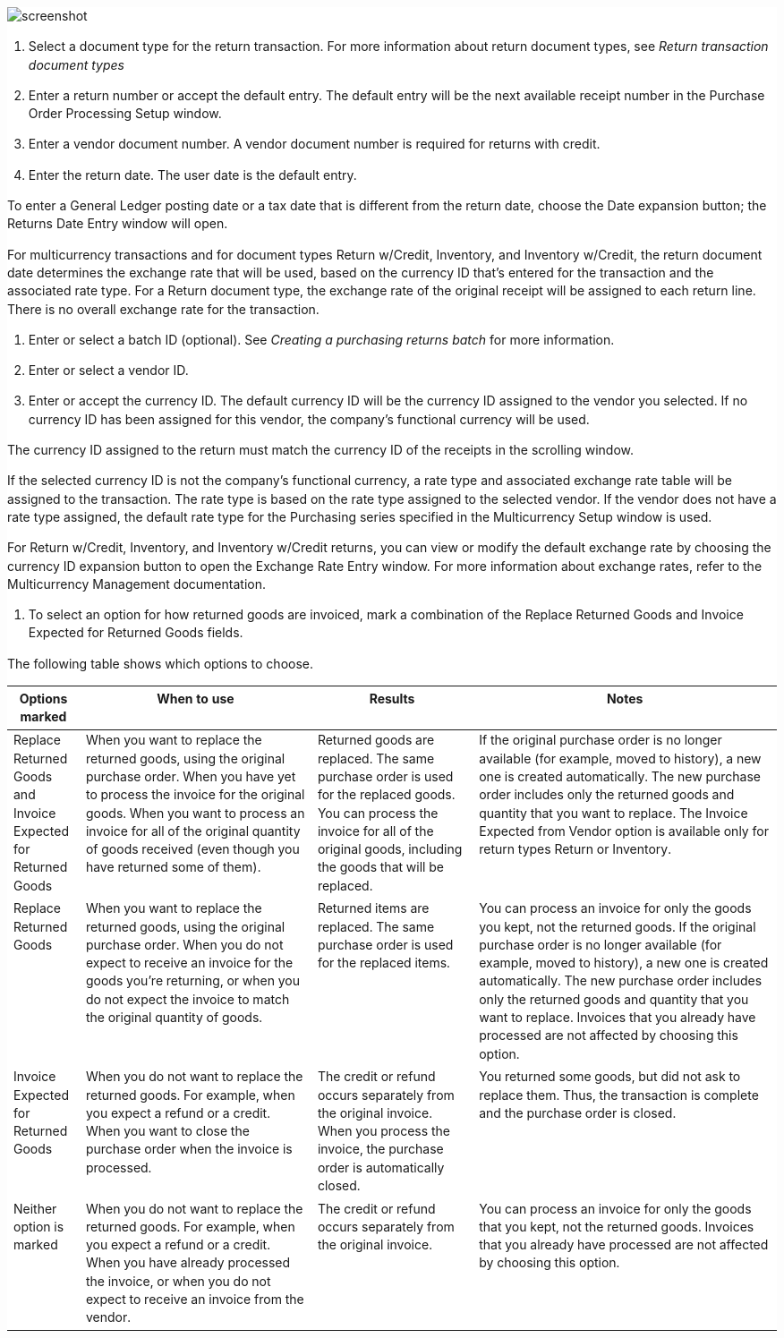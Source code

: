 ![screenshot](media/e8d8860f26df2daed44bf45318e162f8.jpg)

1.  Select a document type for the return transaction. For more information
    about return document types, see *Return transaction document types*

2.  Enter a return number or accept the default entry. The default entry will be
    the next available receipt number in the Purchase Order Processing Setup
    window.

3.  Enter a vendor document number. A vendor document number is required for
    returns with credit.

4.  Enter the return date. The user date is the default entry.

To enter a General Ledger posting date or a tax date that is different from
the return date, choose the Date expansion button; the Returns Date Entry
window will open.

For multicurrency transactions and for document types Return w/Credit,
Inventory, and Inventory w/Credit, the return document date determines the
exchange rate that will be used, based on the currency ID that’s entered for
the transaction and the associated rate type. For a Return document type,
the exchange rate of the original receipt will be assigned to each return
line. There is no overall exchange rate for the transaction.

1.  Enter or select a batch ID (optional). See *Creating a purchasing returns
    batch* for more information.

2.  Enter or select a vendor ID.

3.  Enter or accept the currency ID. The default currency ID will be the
    currency ID assigned to the vendor you selected. If no currency ID has been
    assigned for this vendor, the company’s functional currency will be used.

The currency ID assigned to the return must match the currency ID of the
receipts in the scrolling window.

If the selected currency ID is not the company’s functional currency, a rate
type and associated exchange rate table will be assigned to the transaction.
The rate type is based on the rate type assigned to the selected vendor. If
the vendor does not have a rate type assigned, the default rate type for the
Purchasing series specified in the Multicurrency Setup window is used.

For Return w/Credit, Inventory, and Inventory w/Credit returns, you can view
or modify the default exchange rate by choosing the currency ID expansion
button to open the Exchange Rate Entry window. For more information about
exchange rates, refer to the Multicurrency Management documentation.

1.  To select an option for how returned goods are invoiced, mark a combination
    of the Replace Returned Goods and Invoice Expected for Returned Goods
    fields.

The following table shows which options to choose.

| **Options marked**                                             | **When to use**   | **Results**   | **Notes**      |
|----------------------------------------------------------------|-------------------|---------------|----------------|
| Replace Returned Goods and Invoice Expected for Returned Goods | When you want to replace the returned goods, using the original purchase order. When you have yet to process the invoice for the original goods. When you want to process an invoice for all of the original quantity of goods received (even though you have returned some of them). | Returned goods are replaced. The same purchase order is used for the replaced goods. You can process the invoice for all of the original goods, including the goods that will be replaced. | If the original purchase order is no longer available (for example, moved to history), a new one is created automatically. The new purchase order includes only the returned goods and quantity that you want to replace. The Invoice Expected from Vendor option is available only for return types Return or Inventory.   |
| Replace Returned Goods                                         | When you want to replace the returned goods, using the original purchase order. When you do not expect to receive an invoice for the goods you’re returning, or when you do not expect the invoice to match the original quantity of goods.                                           | Returned items are replaced. The same purchase order is used for the replaced items.     | You can process an invoice for only the goods you kept, not the returned goods. If the original purchase order is no longer available (for example, moved to history), a new one is created automatically. The new purchase order includes only the returned goods and quantity that you want to replace. Invoices that you already have processed are not affected by choosing this option. |
| Invoice Expected for Returned Goods                            | When you do not want to replace the returned goods. For example, when you expect a refund or a credit. When you want to close the purchase order when the invoice is processed.                                                                                                       | The credit or refund occurs separately from the original invoice. When you process the invoice, the purchase order is automatically closed.       | You returned some goods, but did not ask to replace them. Thus, the transaction is complete and the purchase order is closed.         |
| Neither option is marked                                       | When you do not want to replace the returned goods. For example, when you expect a refund or a credit. When you have already processed the invoice, or when you do not expect to receive an invoice from the vendor.        | The credit or refund occurs separately from the original invoice.       | You can process an invoice for only the goods that you kept, not the returned goods. Invoices that you already have processed are not affected by choosing this option.             |
